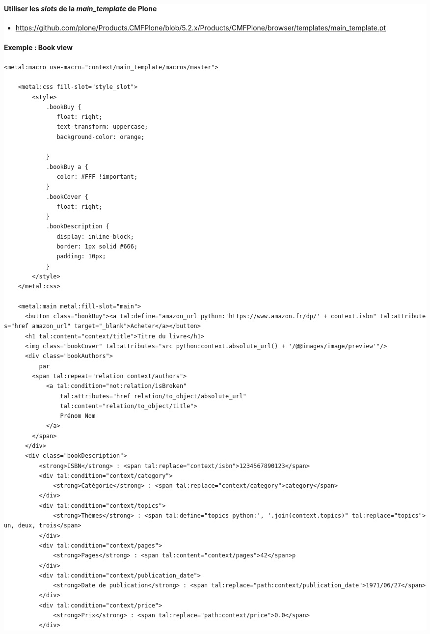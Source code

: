 #### Utiliser les *slots* de la *main_template* de Plone

- <https://github.com/plone/Products.CMFPlone/blob/5.2.x/Products/CMFPlone/browser/templates/main_template.pt>

#### Exemple : Book view

	<metal:macro use-macro="context/main_template/macros/master">

	    <metal:css fill-slot="style_slot">
	        <style>
	            .bookBuy {
	               float: right;
	               text-transform: uppercase;
	               background-color: orange;

	            }
	            .bookBuy a {
	               color: #FFF !important;
	            }
	            .bookCover {
	               float: right;
	            }
	            .bookDescription {
	               display: inline-block;
	               border: 1px solid #666;
	               padding: 10px;
	            }
	        </style>
	    </metal:css>

	    <metal:main metal:fill-slot="main">
	      <button class="bookBuy"><a tal:define="amazon_url python:'https://www.amazon.fr/dp/' + context.isbn" tal:attributes="href amazon_url" target="_blank">Acheter</a></button>
	      <h1 tal:content="context/title">Titre du livre</h1>
	      <img class="bookCover" tal:attributes="src python:context.absolute_url() + '/@@images/image/preview'"/>
	      <div class="bookAuthors">
	          par
	        <span tal:repeat="relation context/authors">
	            <a tal:condition="not:relation/isBroken"
	                tal:attributes="href relation/to_object/absolute_url"
	                tal:content="relation/to_object/title">
	                Prénom Nom
	            </a>
	        </span>
	      </div>
	      <div class="bookDescription">
	          <strong>ISBN</strong> : <span tal:replace="context/isbn">1234567890123</span>
	          <div tal:condition="context/category">
	              <strong>Catégorie</strong> : <span tal:replace="context/category">category</span>
	          </div>
	          <div tal:condition="context/topics">
	              <strong>Thèmes</strong> : <span tal:define="topics python:', '.join(context.topics)" tal:replace="topics">un, deux, trois</span>
	          </div>
	          <div tal:condition="context/pages">
	              <strong>Pages</strong> : <span tal:content="context/pages">42</span>p
	          </div>
	          <div tal:condition="context/publication_date">
	              <strong>Date de publication</strong> : <span tal:replace="path:context/publication_date">1971/06/27</span>
	          </div>
	          <div tal:condition="context/price">
	              <strong>Prix</strong> : <span tal:replace="path:context/price">0.0</span>
	          </div>